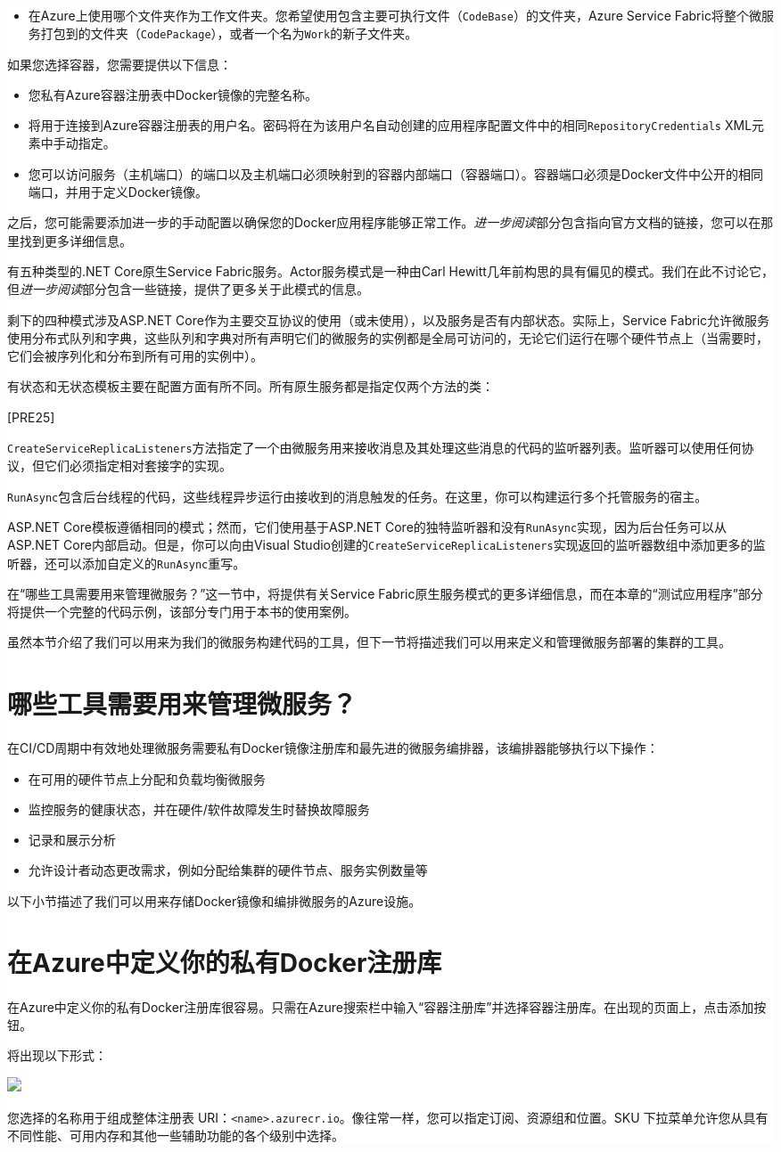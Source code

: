 +   在Azure上使用哪个文件夹作为工作文件夹。您希望使用包含主要可执行文件（`CodeBase`）的文件夹，Azure Service Fabric将整个微服务打包到的文件夹（`CodePackage`），或者一个名为`Work`的新子文件夹。

如果您选择容器，您需要提供以下信息：

+   您私有Azure容器注册表中Docker镜像的完整名称。

+   将用于连接到Azure容器注册表的用户名。密码将在为该用户名自动创建的应用程序配置文件中的相同`RepositoryCredentials` XML元素中手动指定。

+   您可以访问服务（主机端口）的端口以及主机端口必须映射到的容器内部端口（容器端口）。容器端口必须是Docker文件中公开的相同端口，并用于定义Docker镜像。

之后，您可能需要添加进一步的手动配置以确保您的Docker应用程序能够正常工作。*进一步阅读*部分包含指向官方文档的链接，您可以在那里找到更多详细信息。

有五种类型的.NET Core原生Service Fabric服务。Actor服务模式是一种由Carl Hewitt几年前构思的具有偏见的模式。我们在此不讨论它，但*进一步阅读*部分包含一些链接，提供了更多关于此模式的信息。

剩下的四种模式涉及ASP.NET Core作为主要交互协议的使用（或未使用），以及服务是否有内部状态。实际上，Service Fabric允许微服务使用分布式队列和字典，这些队列和字典对所有声明它们的微服务的实例都是全局可访问的，无论它们运行在哪个硬件节点上（当需要时，它们会被序列化和分布到所有可用的实例中）。

有状态和无状态模板主要在配置方面有所不同。所有原生服务都是指定仅两个方法的类：

[PRE25]

`CreateServiceReplicaListeners`方法指定了一个由微服务用来接收消息及其处理这些消息的代码的监听器列表。监听器可以使用任何协议，但它们必须指定相对套接字的实现。

`RunAsync`包含后台线程的代码，这些线程异步运行由接收到的消息触发的任务。在这里，你可以构建运行多个托管服务的宿主。

ASP.NET Core模板遵循相同的模式；然而，它们使用基于ASP.NET Core的独特监听器和没有`RunAsync`实现，因为后台任务可以从ASP.NET Core内部启动。但是，你可以向由Visual Studio创建的`CreateServiceReplicaListeners`实现返回的监听器数组中添加更多的监听器，还可以添加自定义的`RunAsync`重写。

在“哪些工具需要用来管理微服务？”这一节中，将提供有关Service Fabric原生服务模式的更多详细信息，而在本章的“测试应用程序”部分将提供一个完整的代码示例，该部分专门用于本书的使用案例。

虽然本节介绍了我们可以用来为我们的微服务构建代码的工具，但下一节将描述我们可以用来定义和管理微服务部署的集群的工具。

# 哪些工具需要用来管理微服务？

在CI/CD周期中有效地处理微服务需要私有Docker镜像注册库和最先进的微服务编排器，该编排器能够执行以下操作：

+   在可用的硬件节点上分配和负载均衡微服务

+   监控服务的健康状态，并在硬件/软件故障发生时替换故障服务

+   记录和展示分析

+   允许设计者动态更改需求，例如分配给集群的硬件节点、服务实例数量等

以下小节描述了我们可以用来存储Docker镜像和编排微服务的Azure设施。

# 在Azure中定义你的私有Docker注册库

在Azure中定义你的私有Docker注册库很容易。只需在Azure搜索栏中输入“容器注册库”并选择容器注册库。在出现的页面上，点击添加按钮。

将出现以下形式：

![](img/ebb61911-66fb-490c-ab9b-760c77695884.png)

您选择的名称用于组成整体注册表 URI：`<name>.azurecr.io`。像往常一样，您可以指定订阅、资源组和位置。SKU 下拉菜单允许您从具有不同性能、可用内存和其他一些辅助功能的各个级别中选择。
